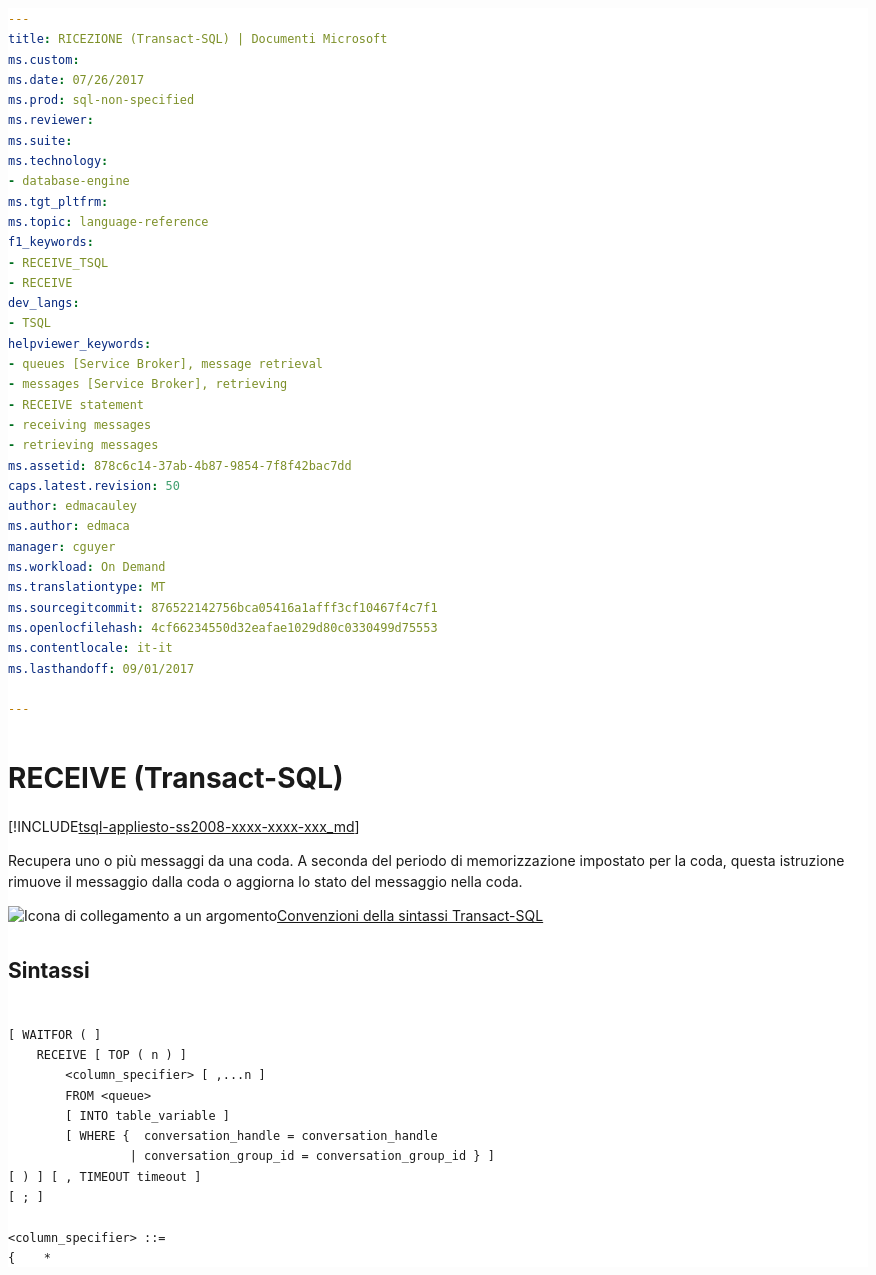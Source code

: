 ```yaml
---
title: RICEZIONE (Transact-SQL) | Documenti Microsoft
ms.custom: 
ms.date: 07/26/2017
ms.prod: sql-non-specified
ms.reviewer: 
ms.suite: 
ms.technology:
- database-engine
ms.tgt_pltfrm: 
ms.topic: language-reference
f1_keywords:
- RECEIVE_TSQL
- RECEIVE
dev_langs:
- TSQL
helpviewer_keywords:
- queues [Service Broker], message retrieval
- messages [Service Broker], retrieving
- RECEIVE statement
- receiving messages
- retrieving messages
ms.assetid: 878c6c14-37ab-4b87-9854-7f8f42bac7dd
caps.latest.revision: 50
author: edmacauley
ms.author: edmaca
manager: cguyer
ms.workload: On Demand
ms.translationtype: MT
ms.sourcegitcommit: 876522142756bca05416a1afff3cf10467f4c7f1
ms.openlocfilehash: 4cf66234550d32eafae1029d80c0330499d75553
ms.contentlocale: it-it
ms.lasthandoff: 09/01/2017

---
```

# <a name="receive-transact-sql"></a>RECEIVE (Transact-SQL)
[!INCLUDE[tsql-appliesto-ss2008-xxxx-xxxx-xxx_md](../../includes/tsql-appliesto-ss2008-xxxx-xxxx-xxx-md.md)]

  Recupera uno o più messaggi da una coda. A seconda del periodo di memorizzazione impostato per la coda, questa istruzione rimuove il messaggio dalla coda o aggiorna lo stato del messaggio nella coda.  
  
 ![Icona di collegamento a un argomento](../../database-engine/configure-windows/media/topic-link.gif "Icona di collegamento a un argomento")[Convenzioni della sintassi Transact-SQL](../../t-sql/language-elements/transact-sql-syntax-conventions-transact-sql.md)  
  
## <a name="syntax"></a>Sintassi  
  
```  
  
[ WAITFOR ( ]  
    RECEIVE [ TOP ( n ) ]   
        <column_specifier> [ ,...n ]  
        FROM <queue>  
        [ INTO table_variable ]  
        [ WHERE {  conversation_handle = conversation_handle  
                 | conversation_group_id = conversation_group_id } ]  
[ ) ] [ , TIMEOUT timeout ]  
[ ; ]  
  
<column_specifier> ::=  
{    *   
```